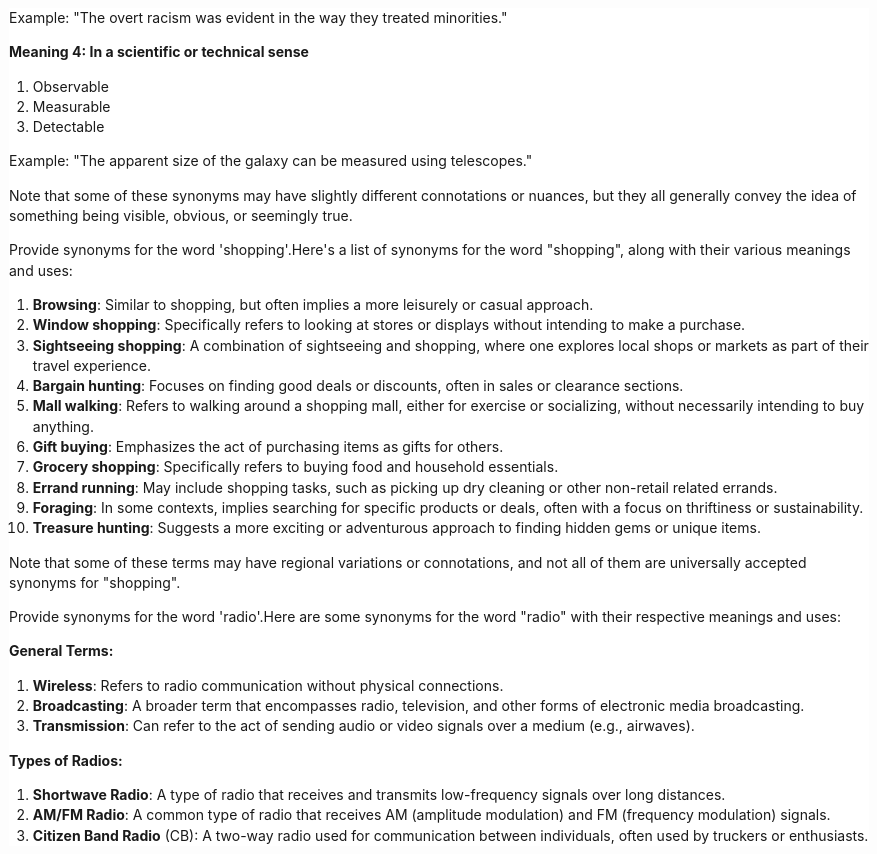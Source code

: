 Example: "The overt racism was evident in the way they treated minorities."

**Meaning 4: In a scientific or technical sense**

1. Observable
2. Measurable
3. Detectable

Example: "The apparent size of the galaxy can be measured using telescopes."

Note that some of these synonyms may have slightly different connotations or nuances, but they all generally convey the idea of something being visible, obvious, or seemingly true.
<end>

Provide synonyms for the word 'shopping'.<start>Here's a list of synonyms for the word "shopping", along with their various meanings and uses:

1. **Browsing**: Similar to shopping, but often implies a more leisurely or casual approach.
2. **Window shopping**: Specifically refers to looking at stores or displays without intending to make a purchase.
3. **Sightseeing shopping**: A combination of sightseeing and shopping, where one explores local shops or markets as part of their travel experience.
4. **Bargain hunting**: Focuses on finding good deals or discounts, often in sales or clearance sections.
5. **Mall walking**: Refers to walking around a shopping mall, either for exercise or socializing, without necessarily intending to buy anything.
6. **Gift buying**: Emphasizes the act of purchasing items as gifts for others.
7. **Grocery shopping**: Specifically refers to buying food and household essentials.
8. **Errand running**: May include shopping tasks, such as picking up dry cleaning or other non-retail related errands.
9. **Foraging**: In some contexts, implies searching for specific products or deals, often with a focus on thriftiness or sustainability.
10. **Treasure hunting**: Suggests a more exciting or adventurous approach to finding hidden gems or unique items.

Note that some of these terms may have regional variations or connotations, and not all of them are universally accepted synonyms for "shopping".
<end>

Provide synonyms for the word 'radio'.<start>Here are some synonyms for the word "radio" with their respective meanings and uses:

**General Terms:**

1. **Wireless**: Refers to radio communication without physical connections.
2. **Broadcasting**: A broader term that encompasses radio, television, and other forms of electronic media broadcasting.
3. **Transmission**: Can refer to the act of sending audio or video signals over a medium (e.g., airwaves).

**Types of Radios:**

1. **Shortwave Radio**: A type of radio that receives and transmits low-frequency signals over long distances.
2. **AM/FM Radio**: A common type of radio that receives AM (amplitude modulation) and FM (frequency modulation) signals.
3. **Citizen Band Radio** (CB): A two-way radio used for communication between individuals, often used by truckers or enthusiasts.
